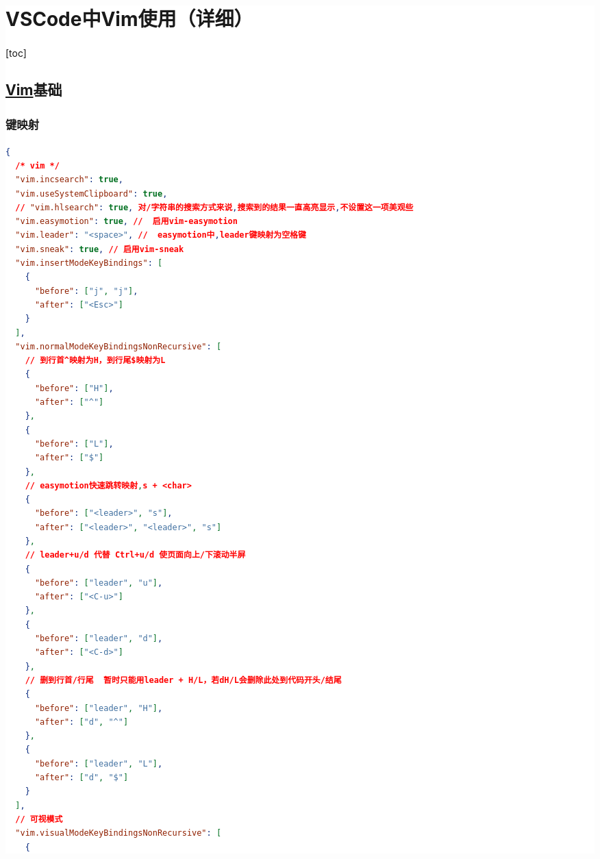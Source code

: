# VSCode中Vim使用（详细）

[toc]



## [Vim](https://so.csdn.net/so/search?q=Vim&spm=1001.2101.3001.7020)基础

### 键映射

```json
{
  /* vim */
  "vim.incsearch": true,
  "vim.useSystemClipboard": true,
  // "vim.hlsearch": true, 对/字符串的搜索方式来说,搜索到的结果一直高亮显示,不设置这一项美观些
  "vim.easymotion": true, //  启用vim-easymotion
  "vim.leader": "<space>", //  easymotion中,leader键映射为空格键
  "vim.sneak": true, // 启用vim-sneak
  "vim.insertModeKeyBindings": [
    {
      "before": ["j", "j"],
      "after": ["<Esc>"]
    }
  ],
  "vim.normalModeKeyBindingsNonRecursive": [
    // 到行首^映射为H，到行尾$映射为L
    {
      "before": ["H"],
      "after": ["^"]
    },
    {
      "before": ["L"],
      "after": ["$"]
    },
    // easymotion快速跳转映射,s + <char>
    {
      "before": ["<leader>", "s"],
      "after": ["<leader>", "<leader>", "s"]
    },
    // leader+u/d 代替 Ctrl+u/d 使页面向上/下滚动半屏
    {
      "before": ["leader", "u"],
      "after": ["<C-u>"]
    },
    {
      "before": ["leader", "d"],
      "after": ["<C-d>"]
    },
    // 删到行首/行尾  暂时只能用leader + H/L，若dH/L会删除此处到代码开头/结尾
    {
      "before": ["leader", "H"],
      "after": ["d", "^"]
    },
    {
      "before": ["leader", "L"],
      "after": ["d", "$"]
    }
  ],
  // 可视模式
  "vim.visualModeKeyBindingsNonRecursive": [
    {
```